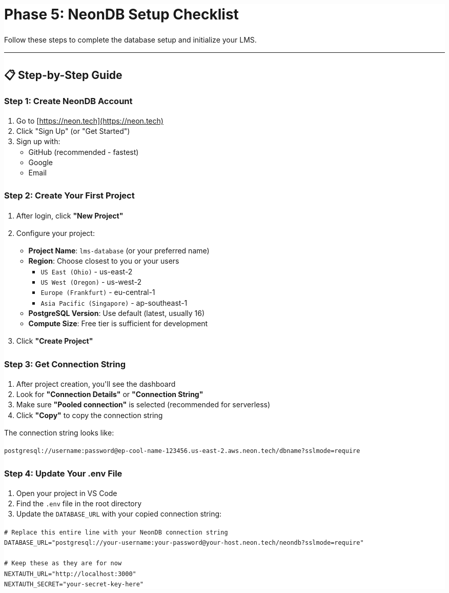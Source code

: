 # Phase 5: NeonDB Setup Checklist

Follow these steps to complete the database setup and initialize your LMS.

---

## 📋 Step-by-Step Guide

### Step 1: Create NeonDB Account

1. Go to [https://neon.tech](https://neon.tech)
2. Click "Sign Up" (or "Get Started")
3. Sign up with:
   - GitHub (recommended - fastest)
   - Google
   - Email

### Step 2: Create Your First Project

1. After login, click **"New Project"**
2. Configure your project:
   - **Project Name**: `lms-database` (or your preferred name)
   - **Region**: Choose closest to you or your users
     - `US East (Ohio)` - us-east-2
     - `US West (Oregon)` - us-west-2
     - `Europe (Frankfurt)` - eu-central-1
     - `Asia Pacific (Singapore)` - ap-southeast-1
   - **PostgreSQL Version**: Use default (latest, usually 16)
   - **Compute Size**: Free tier is sufficient for development

3. Click **"Create Project"**

### Step 3: Get Connection String

1. After project creation, you'll see the dashboard
2. Look for **"Connection Details"** or **"Connection String"**
3. Make sure **"Pooled connection"** is selected (recommended for serverless)
4. Click **"Copy"** to copy the connection string

The connection string looks like:
```
postgresql://username:password@ep-cool-name-123456.us-east-2.aws.neon.tech/dbname?sslmode=require
```

### Step 4: Update Your .env File

1. Open your project in VS Code
2. Find the `.env` file in the root directory
3. Update the `DATABASE_URL` with your copied connection string:

```env
# Replace this entire line with your NeonDB connection string
DATABASE_URL="postgresql://your-username:your-password@your-host.neon.tech/neondb?sslmode=require"

# Keep these as they are for now
NEXTAUTH_URL="http://localhost:3000"
NEXTAUTH_SECRET="your-secret-key-here"
```
